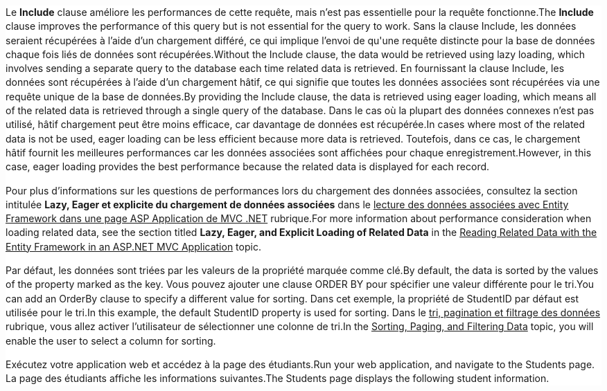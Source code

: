 <span data-ttu-id="b1b00-204">Le **Include** clause améliore les performances de cette requête, mais n’est pas essentielle pour la requête fonctionne.</span><span class="sxs-lookup"><span data-stu-id="b1b00-204">The **Include** clause improves the performance of this query but is not essential for the query to work.</span></span> <span data-ttu-id="b1b00-205">Sans la clause Include, les données seraient récupérées à l’aide d’un chargement différé, ce qui implique l’envoi de qu'une requête distincte pour la base de données chaque fois liés de données sont récupérées.</span><span class="sxs-lookup"><span data-stu-id="b1b00-205">Without the Include clause, the data would be retrieved using lazy loading, which involves sending a separate query to the database each time related data is retrieved.</span></span> <span data-ttu-id="b1b00-206">En fournissant la clause Include, les données sont récupérées à l’aide d’un chargement hâtif, ce qui signifie que toutes les données associées sont récupérées via une requête unique de la base de données.</span><span class="sxs-lookup"><span data-stu-id="b1b00-206">By providing the Include clause, the data is retrieved using eager loading, which means all of the related data is retrieved through a single query of the database.</span></span> <span data-ttu-id="b1b00-207">Dans le cas où la plupart des données connexes n’est pas utilisé, hâtif chargement peut être moins efficace, car davantage de données est récupérée.</span><span class="sxs-lookup"><span data-stu-id="b1b00-207">In cases where most of the related data is not be used, eager loading can be less efficient because more data is retrieved.</span></span> <span data-ttu-id="b1b00-208">Toutefois, dans ce cas, le chargement hâtif fournit les meilleures performances car les données associées sont affichées pour chaque enregistrement.</span><span class="sxs-lookup"><span data-stu-id="b1b00-208">However, in this case, eager loading provides the best performance because the related data is displayed for each record.</span></span>

<span data-ttu-id="b1b00-209">Pour plus d’informations sur les questions de performances lors du chargement des données associées, consultez la section intitulée **Lazy, Eager et explicite du chargement de données associées** dans le [lecture des données associées avec Entity Framework dans une page ASP Application de MVC .NET](../../../../mvc/overview/getting-started/getting-started-with-ef-using-mvc/reading-related-data-with-the-entity-framework-in-an-asp-net-mvc-application.md) rubrique.</span><span class="sxs-lookup"><span data-stu-id="b1b00-209">For more information about performance consideration when loading related data, see the section titled **Lazy, Eager, and Explicit Loading of Related Data** in the [Reading Related Data with the Entity Framework in an ASP.NET MVC Application](../../../../mvc/overview/getting-started/getting-started-with-ef-using-mvc/reading-related-data-with-the-entity-framework-in-an-asp-net-mvc-application.md) topic.</span></span>

<span data-ttu-id="b1b00-210">Par défaut, les données sont triées par les valeurs de la propriété marquée comme clé.</span><span class="sxs-lookup"><span data-stu-id="b1b00-210">By default, the data is sorted by the values of the property marked as the key.</span></span> <span data-ttu-id="b1b00-211">Vous pouvez ajouter une clause ORDER BY pour spécifier une valeur différente pour le tri.</span><span class="sxs-lookup"><span data-stu-id="b1b00-211">You can add an OrderBy clause to specify a different value for sorting.</span></span> <span data-ttu-id="b1b00-212">Dans cet exemple, la propriété de StudentID par défaut est utilisée pour le tri.</span><span class="sxs-lookup"><span data-stu-id="b1b00-212">In this example, the default StudentID property is used for sorting.</span></span> <span data-ttu-id="b1b00-213">Dans le [tri, pagination et filtrage des données](sorting-paging-and-filtering-data.md) rubrique, vous allez activer l’utilisateur de sélectionner une colonne de tri.</span><span class="sxs-lookup"><span data-stu-id="b1b00-213">In the [Sorting, Paging, and Filtering Data](sorting-paging-and-filtering-data.md) topic, you will enable the user to select a column for sorting.</span></span>

<span data-ttu-id="b1b00-214">Exécutez votre application web et accédez à la page des étudiants.</span><span class="sxs-lookup"><span data-stu-id="b1b00-214">Run your web application, and navigate to the Students page.</span></span> <span data-ttu-id="b1b00-215">La page des étudiants affiche les informations suivantes.</span><span class="sxs-lookup"><span data-stu-id="b1b00-215">The Students page displays the following student information.</span></span>
